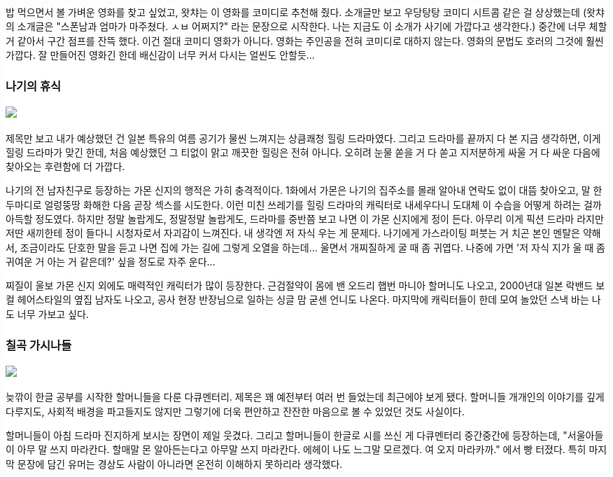 밥 먹으면서 볼 가벼운 영화를 찾고 싶었고, 왓챠는 이 영화를 코미디로 추천해 줬다. 소개글만 보고 우당탕탕 코미디 시트콤 같은 걸 상상했는데 (왓챠의 소개글은 "스폰남과 엄마가 마주쳤다. ㅅㅂ 어쩌지?" 라는 문장으로 시작한다. 나는 지금도 이 소개가 사기에 가깝다고 생각한다.) 중간에 너무 체할 거 같아서 구간 점프를 잔뜩 했다. 이건 절대 코미디 영화가 아니다. 영화는 주인공을 전혀 코미디로 대하지 않는다. 영화의 문법도 호러의 그것에 훨씬 가깝다. 잘 만들어진 영화긴 한데 배신감이 너무 커서 다시는 얼씬도 안할듯... 
 
### 나기의 휴식
<img src="{{ site.baseurl }}/thumbnails/220327_movies/나기의휴식.jpeg" height="200" />

제목만 보고 내가 예상했던 건 일본 특유의 여름 공기가 물씬 느껴지는 상큼쾌청 힐링 드라마였다. 그리고 드라마를 끝까지 다 본 지금 생각하면, 이게 힐링 드라마가 맞긴 한데, 처음 예상했던 그 티없이 맑고 깨끗한 힐링은 전혀 아니다. 오히려 눈물 쏟을 거 다 쏟고 지저분하게 싸울 거 다 싸운 다음에 찾아오는 후련함에 더 가깝다. 

나기의 전 남자친구로 등장하는 가몬 신지의 행적은 가히 충격적이다. 1화에서 가몬은 나기의 집주소를 몰래 알아내 연락도 없이 대뜸 찾아오고, 말 한두마디로 얼렁뚱땅 화해한 다음 곧장 섹스를 시도한다. 이런 미친 쓰레기를 힐링 드라마의 캐릭터로 내세우다니 도대체 이 수습을 어떻게 하려는 걸까 아득할 정도였다. 하지만 정말 놀랍게도, 정말정말 놀랍게도, 드라마를 중반쯤 보고 나면 이 가몬 신지에게 정이 든다. 아무리 이게 픽션 드라마 라지만 저딴 새끼한테 정이 들다니 시청자로서 자괴감이 느껴진다. 내 생각엔 저 자식 우는 게 문제다. 나기에게 가스라이팅 퍼붓는 거 치곤 본인 멘탈은 약해서, 조금이라도 단호한 말을 듣고 나면 집에 가는 길에 그렇게 오열을 하는데... 울면서 개찌질하게 굴 때 좀 귀엽다. 나중에 가면 '저 자식 지가 울 때 좀 귀여운 거 아는 거 같은데?' 싶을 정도로 자주 운다... 

찌질이 울보 가몬 신지 외에도 매력적인 캐릭터가 많이 등장한다. 근검절약이 몸에 밴 오드리 햅번 마니아 할머니도 나오고, 2000년대 일본 락밴드 보컬 헤어스타일의 옆집 남자도 나오고, 공사 현장 반장님으로 일하는 싱글 맘 굳센 언니도 나온다. 마지막에 캐릭터들이 한데 모여 놀았던 스낵 바는 나도 너무 가보고 싶다. 
 
### 칠곡 가시나들
<img src="{{ site.baseurl }}/thumbnails/220327_movies/칠곡가시나들.jpeg" width="200" />

늦깎이 한글 공부를 시작한 할머니들을 다룬 다큐멘터리. 제목은 꽤 예전부터 여러 번 들었는데 최근에야 보게 됐다. 할머니들 개개인의 이야기를 깊게 다루지도, 사회적 배경을 파고들지도 않지만 그렇기에 더욱 편안하고 잔잔한 마음으로 볼 수 있었던 것도 사실이다. 

할머니들이 아침 드라마 진지하게 보시는 장면이 제일 웃겼다. 그리고 할머니들이 한글로 시를 쓰신 게 다큐멘터리 중간중간에 등장하는데, "서울아들이 아무 말 쓰지 마라칸다. 할매말 몬 알아든는다고 아무말 쓰지 마라칸다. 에헤이 나도 느그말 모르겠다. 여 오지 마라카까." 에서 빵 터졌다. 특히 마지막 문장에 담긴 유머는 경상도 사람이 아니라면 온전히 이해하지 못하리라 생각했다. 
